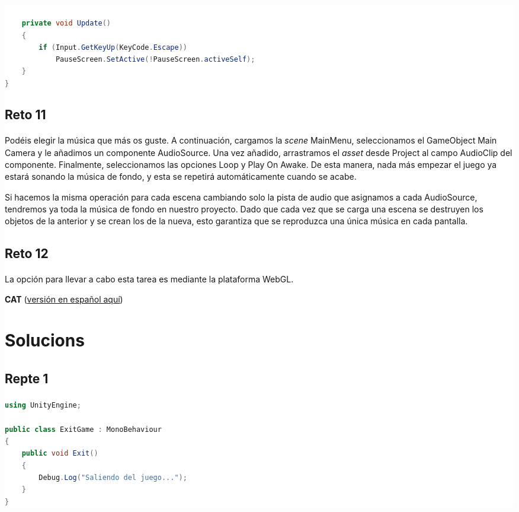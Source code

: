 ```csharp

    private void Update()
    {
        if (Input.GetKeyUp(KeyCode.Escape))
            PauseScreen.SetActive(!PauseScreen.activeSelf);
    }
}
```

## Reto 11
Podéis elegir la música que más os guste. A continuación, cargamos la
*scene* MainMenu, seleccionamos el GameObject Main Camera y le añadimos
un componente AudioSource. Una vez añadido, arrastramos el *asset* desde
Project al campo AudioClip del componente. Finalmente, seleccionamos las
opciones Loop y Play On Awake. De esta manera, nada más empezar el juego
ya estará sonando la música de fondo, y esta se repetirá automáticamente
cuando se acabe.

Si hacemos la misma operación para cada escena cambiando solo la pista
de audio que asignamos a cada AudioSource, tendremos ya toda la música
de fondo en nuestro proyecto. Dado que cada vez que se carga una escena
se destruyen los objetos de la anterior y se crean los de la nueva, esto
garantiza que se reproduzca una única música en cada pantalla.

## Reto 12

La opción para llevar a cabo esta tarea es mediante la plataforma WebGL.

























<a name="ca">**CAT**</a> (<a href="#es">versión en español aquí</a>)



# Solucions

## Repte 1

```csharp
using UnityEngine;

public class ExitGame : MonoBehaviour
{
    public void Exit()
    {
        Debug.Log("Saliendo del juego...");
    }
}
```
